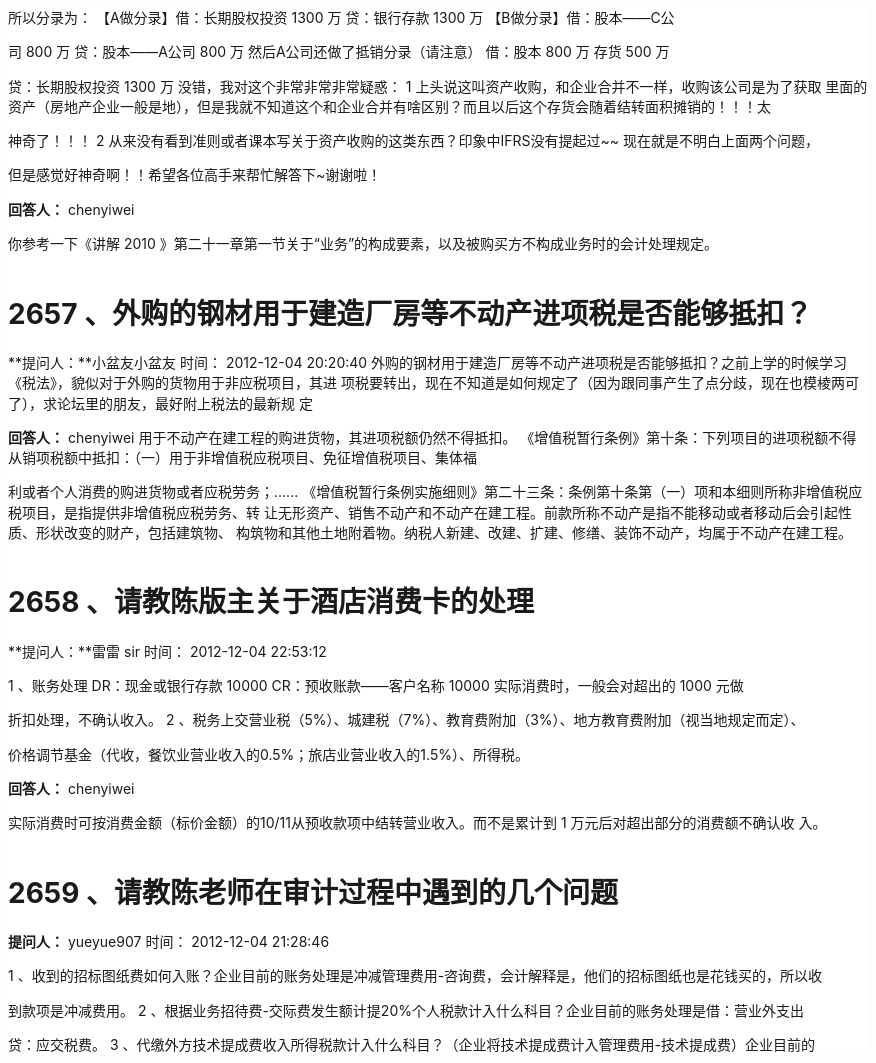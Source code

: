所以分录为： 【A做分录】借：长期股权投资 1300 万 贷：银行存款 1300 万 【B做分录】借：股本——C公

司 800 万 贷：股本——A公司 800 万 然后A公司还做了抵销分录（请注意） 借：股本 800 万 存货 500 万

贷：长期股权投资 1300 万 没错，我对这个非常非常非常疑惑： 1 上头说这叫资产收购，和企业合并不一样，收购该公司是为了获取
里面的资产（房地产企业一般是地），但是我就不知道这个和企业合并有啥区别？而且以后这个存货会随着结转面积摊销的！！！太

神奇了！！！ 2 从来没有看到准则或者课本写关于资产收购的这类东西？印象中IFRS没有提起过~~ 现在就是不明白上面两个问题，

但是感觉好神奇啊！！希望各位高手来帮忙解答下~谢谢啦！

**回答人：** chenyiwei

你参考一下《讲解 2010 》第二十一章第一节关于“业务”的构成要素，以及被购买方不构成业务时的会计处理规定。

# 2657 、外购的钢材用于建造厂房等不动产进项税是否能够抵扣？

**提问人：**小盆友小盆友 时间： 2012-12-04 20:20:40
外购的钢材用于建造厂房等不动产进项税是否能够抵扣？之前上学的时候学习《税法》，貌似对于外购的货物用于非应税项目，其进
项税要转出，现在不知道是如何规定了（因为跟同事产生了点分歧，现在也模棱两可了），求论坛里的朋友，最好附上税法的最新规
定

**回答人：** chenyiwei
用于不动产在建工程的购进货物，其进项税额仍然不得抵扣。
《增值税暂行条例》第十条：下列项目的进项税额不得从销项税额中抵扣：（一）用于非增值税应税项目、免征增值税项目、集体福

利或者个人消费的购进货物或者应税劳务；......
《增值税暂行条例实施细则》第二十三条：条例第十条第（一）项和本细则所称非增值税应税项目，是指提供非增值税应税劳务、转
让无形资产、销售不动产和不动产在建工程。前款所称不动产是指不能移动或者移动后会引起性质、形状改变的财产，包括建筑物、
构筑物和其他土地附着物。纳税人新建、改建、扩建、修缮、装饰不动产，均属于不动产在建工程。

# 2658 、请教陈版主关于酒店消费卡的处理

**提问人：**雷雷 sir 时间： 2012-12-04 22:53:12

1 、账务处理 DR：现金或银行存款 10000 CR：预收账款——客户名称 10000 实际消费时，一般会对超出的 1000 元做

折扣处理，不确认收入。 2 、税务上交营业税（5%）、城建税（7%）、教育费附加（3%）、地方教育费附加（视当地规定而定）、

价格调节基金（代收，餐饮业营业收入的0.5%；旅店业营业收入的1.5%）、所得税。

**回答人：** chenyiwei

实际消费时可按消费金额（标价金额）的10/11从预收款项中结转营业收入。而不是累计到 1 万元后对超出部分的消费额不确认收
入。

# 2659 、请教陈老师在审计过程中遇到的几个问题


**提问人：** yueyue907 时间： 2012-12-04 21:28:46

1 、收到的招标图纸费如何入账？企业目前的账务处理是冲减管理费用-咨询费，会计解释是，他们的招标图纸也是花钱买的，所以收

到款项是冲减费用。 2 、根据业务招待费-交际费发生额计提20%个人税款计入什么科目？企业目前的账务处理是借：营业外支出

贷：应交税费。 3 、代缴外方技术提成费收入所得税款计入什么科目？（企业将技术提成费计入管理费用-技术提成费）企业目前的
